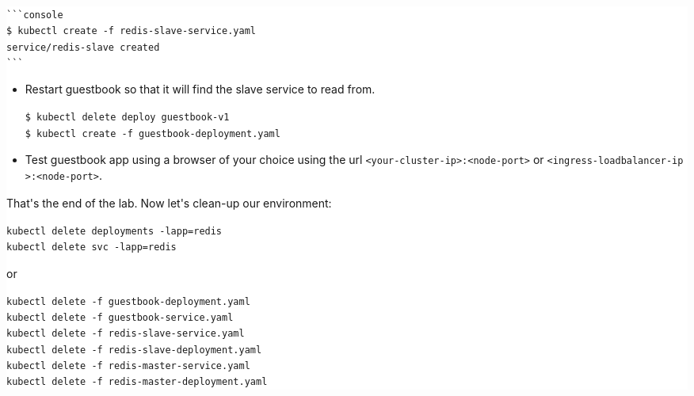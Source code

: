 	```console
	$ kubectl create -f redis-slave-service.yaml 
	service/redis-slave created
	```

- Restart guestbook so that it will find the slave service to read from.
    
	```console
    $ kubectl delete deploy guestbook-v1
    $ kubectl create -f guestbook-deployment.yaml
    ```
    
- Test guestbook app using a browser of your choice using the url `<your-cluster-ip>:<node-port>` or `<ingress-loadbalancer-ip>:<node-port>`.

That's the end of the lab. Now let's clean-up our environment:

```console
kubectl delete deployments -lapp=redis
kubectl delete svc -lapp=redis
```

or

```console
kubectl delete -f guestbook-deployment.yaml
kubectl delete -f guestbook-service.yaml
kubectl delete -f redis-slave-service.yaml
kubectl delete -f redis-slave-deployment.yaml 
kubectl delete -f redis-master-service.yaml 
kubectl delete -f redis-master-deployment.yaml
```

